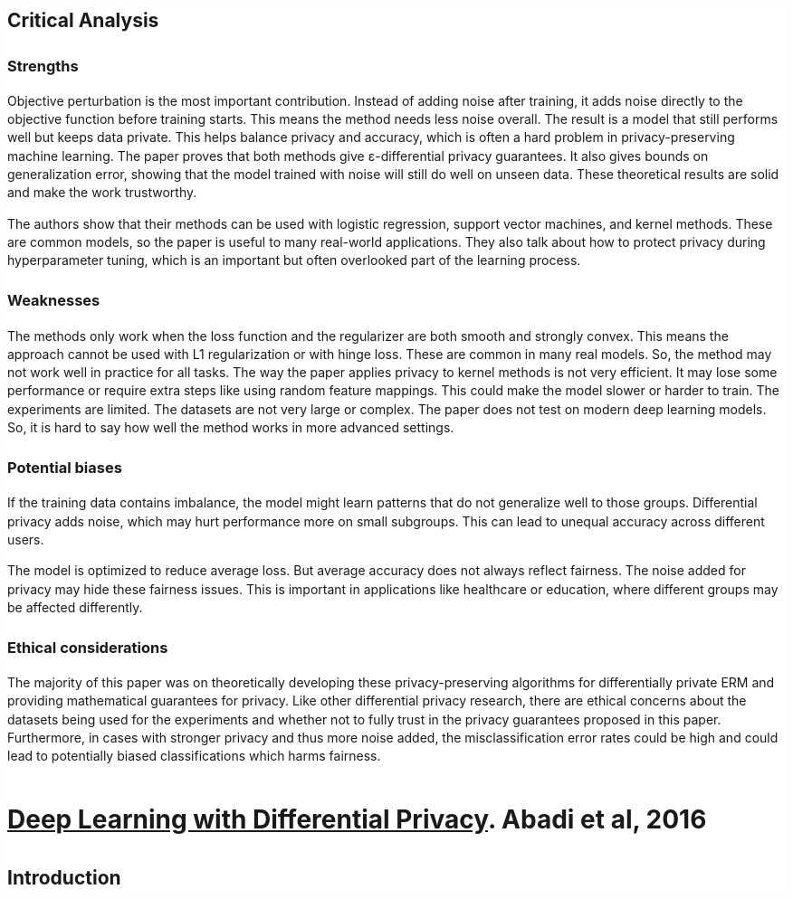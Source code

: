 ## Critical Analysis 

### Strengths 

Objective perturbation is the most important contribution. Instead of adding noise after training, it adds noise directly to the objective function before training starts. This means the method needs less noise overall. The result is a model that still performs well but keeps data private. This helps balance privacy and accuracy, which is often a hard problem in privacy-preserving machine learning. The paper proves that both methods give ε-differential privacy guarantees. It also gives bounds on generalization error, showing that the model trained with noise will still do well on unseen data. These theoretical results are solid and make the work trustworthy.

The authors show that their methods can be used with logistic regression, support vector machines, and kernel methods. These are common models, so the paper is useful to many real-world applications. They also talk about how to protect privacy during hyperparameter tuning, which is an important but often overlooked part of the learning process. 

### Weaknesses 

The methods only work when the loss function and the regularizer are both smooth and strongly convex. This means the approach cannot be used with L1 regularization or with hinge loss. These are common in many real models. So, the method may not work well in practice for all tasks. The way the paper applies privacy to kernel methods is not very efficient. It may lose some performance or require extra steps like using random feature mappings. This could make the model slower or harder to train. The experiments are limited. The datasets are not very large or complex. The paper does not test on modern deep learning models. So, it is hard to say how well the method works in more advanced settings.

### Potential biases 

If the training data contains imbalance, the model might learn patterns that do not generalize well to those groups. Differential privacy adds noise, which may hurt performance more on small subgroups. This can lead to unequal accuracy across different users.

The model is optimized to reduce average loss. But average accuracy does not always reflect fairness. The noise added for privacy may hide these fairness issues. This is important in applications like healthcare or education, where different groups may be affected differently.

### Ethical considerations 

The majority of this paper was on theoretically developing these privacy-preserving algorithms for differentially private ERM and providing mathematical guarantees for privacy. Like other differential privacy research, there are ethical concerns about the datasets being used for the experiments and whether not to fully trust in the privacy guarantees proposed in this paper. Furthermore, in cases with stronger privacy and thus more noise added, the misclassification error rates could be high and could lead to potentially biased classifications which harms fairness.

# [Deep Learning with Differential Privacy](https://arxiv.org/abs/1607.00133). Abadi et al, 2016 

## Introduction
